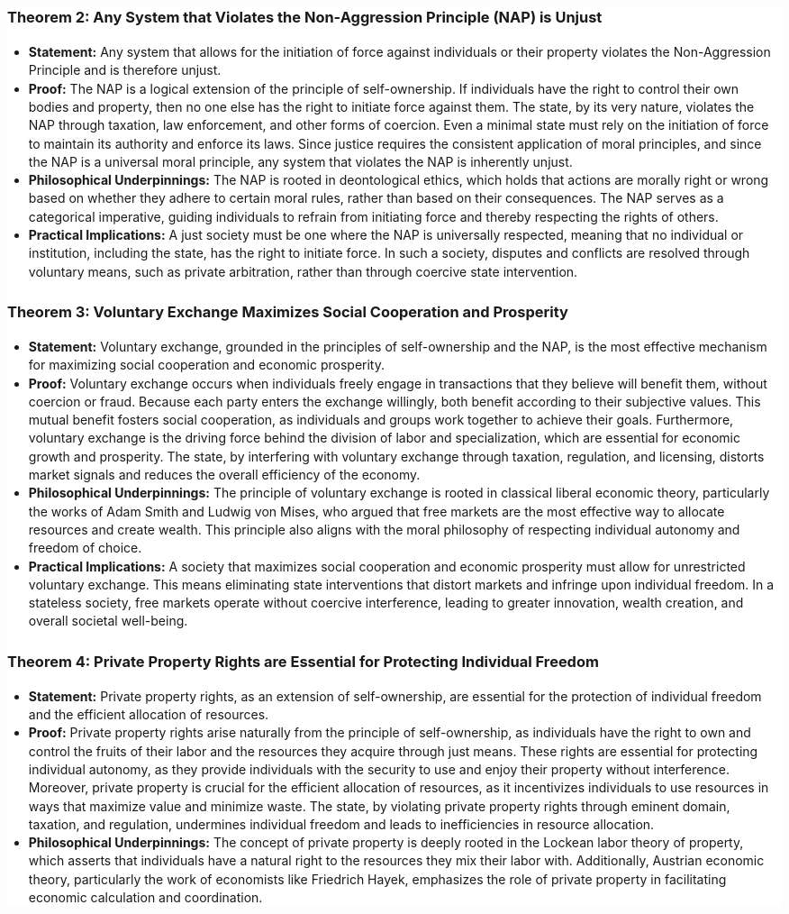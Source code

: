 ### Theorem 2: Any System that Violates the Non-Aggression Principle (NAP) is Unjust

- **Statement:** Any system that allows for the initiation of force against individuals or their property violates the Non-Aggression Principle and is therefore unjust.
- **Proof:** The NAP is a logical extension of the principle of self-ownership. If individuals have the right to control their own bodies and property, then no one else has the right to initiate force against them. The state, by its very nature, violates the NAP through taxation, law enforcement, and other forms of coercion. Even a minimal state must rely on the initiation of force to maintain its authority and enforce its laws. Since justice requires the consistent application of moral principles, and since the NAP is a universal moral principle, any system that violates the NAP is inherently unjust.
- **Philosophical Underpinnings:** The NAP is rooted in deontological ethics, which holds that actions are morally right or wrong based on whether they adhere to certain moral rules, rather than based on their consequences. The NAP serves as a categorical imperative, guiding individuals to refrain from initiating force and thereby respecting the rights of others.
- **Practical Implications:** A just society must be one where the NAP is universally respected, meaning that no individual or institution, including the state, has the right to initiate force. In such a society, disputes and conflicts are resolved through voluntary means, such as private arbitration, rather than through coercive state intervention.

### Theorem 3: Voluntary Exchange Maximizes Social Cooperation and Prosperity

- **Statement:** Voluntary exchange, grounded in the principles of self-ownership and the NAP, is the most effective mechanism for maximizing social cooperation and economic prosperity.
- **Proof:** Voluntary exchange occurs when individuals freely engage in transactions that they believe will benefit them, without coercion or fraud. Because each party enters the exchange willingly, both benefit according to their subjective values. This mutual benefit fosters social cooperation, as individuals and groups work together to achieve their goals. Furthermore, voluntary exchange is the driving force behind the division of labor and specialization, which are essential for economic growth and prosperity. The state, by interfering with voluntary exchange through taxation, regulation, and licensing, distorts market signals and reduces the overall efficiency of the economy.
- **Philosophical Underpinnings:** The principle of voluntary exchange is rooted in classical liberal economic theory, particularly the works of Adam Smith and Ludwig von Mises, who argued that free markets are the most effective way to allocate resources and create wealth. This principle also aligns with the moral philosophy of respecting individual autonomy and freedom of choice.
- **Practical Implications:** A society that maximizes social cooperation and economic prosperity must allow for unrestricted voluntary exchange. This means eliminating state interventions that distort markets and infringe upon individual freedom. In a stateless society, free markets operate without coercive interference, leading to greater innovation, wealth creation, and overall societal well-being.

### Theorem 4: Private Property Rights are Essential for Protecting Individual Freedom

- **Statement:** Private property rights, as an extension of self-ownership, are essential for the protection of individual freedom and the efficient allocation of resources.
- **Proof:** Private property rights arise naturally from the principle of self-ownership, as individuals have the right to own and control the fruits of their labor and the resources they acquire through just means. These rights are essential for protecting individual autonomy, as they provide individuals with the security to use and enjoy their property without interference. Moreover, private property is crucial for the efficient allocation of resources, as it incentivizes individuals to use resources in ways that maximize value and minimize waste. The state, by violating private property rights through eminent domain, taxation, and regulation, undermines individual freedom and leads to inefficiencies in resource allocation.
- **Philosophical Underpinnings:** The concept of private property is deeply rooted in the Lockean labor theory of property, which asserts that individuals have a natural right to the resources they mix their labor with. Additionally, Austrian economic theory, particularly the work of economists like Friedrich Hayek, emphasizes the role of private property in facilitating economic calculation and coordination.